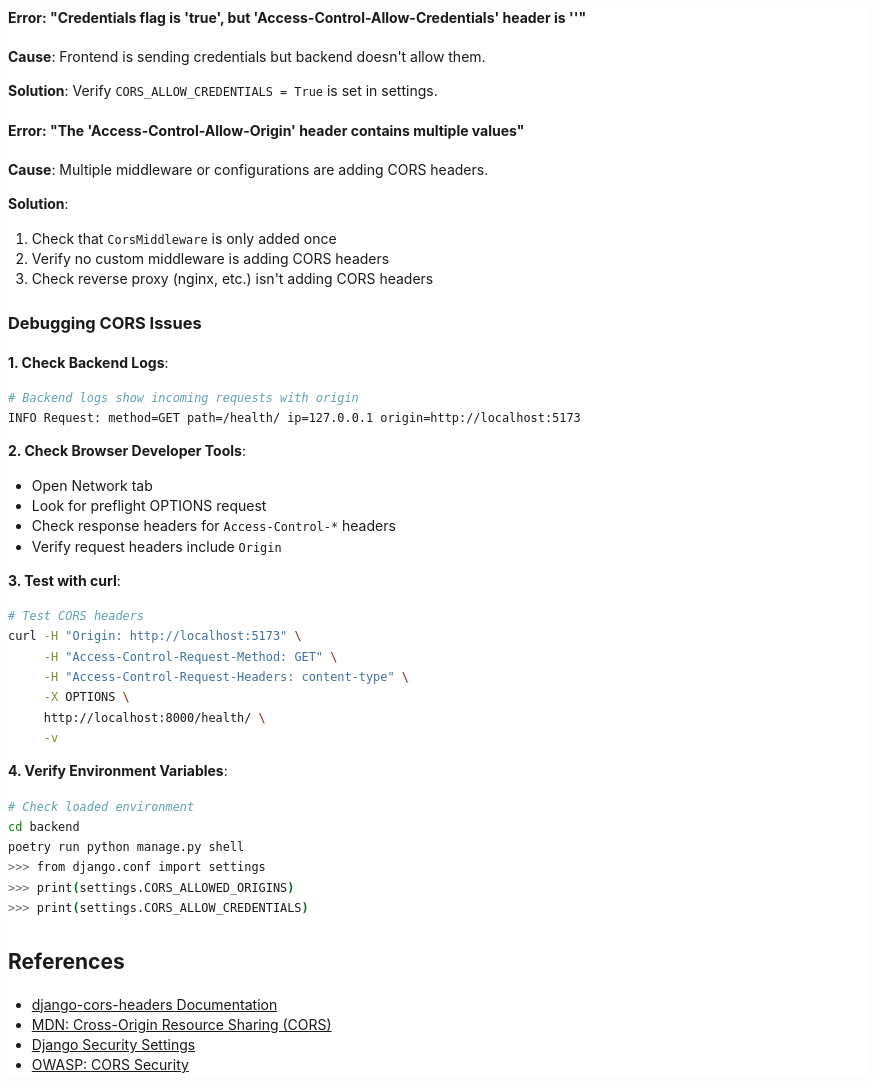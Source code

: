 #### Error: "Credentials flag is 'true', but 'Access-Control-Allow-Credentials' header is ''"

**Cause**: Frontend is sending credentials but backend doesn't allow them.

**Solution**: Verify `CORS_ALLOW_CREDENTIALS = True` is set in settings.

#### Error: "The 'Access-Control-Allow-Origin' header contains multiple values"

**Cause**: Multiple middleware or configurations are adding CORS headers.

**Solution**:
1. Check that `CorsMiddleware` is only added once
2. Verify no custom middleware is adding CORS headers
3. Check reverse proxy (nginx, etc.) isn't adding CORS headers

### Debugging CORS Issues

**1. Check Backend Logs**:
```bash
# Backend logs show incoming requests with origin
INFO Request: method=GET path=/health/ ip=127.0.0.1 origin=http://localhost:5173
```

**2. Check Browser Developer Tools**:
- Open Network tab
- Look for preflight OPTIONS request
- Check response headers for `Access-Control-*` headers
- Verify request headers include `Origin`

**3. Test with curl**:
```bash
# Test CORS headers
curl -H "Origin: http://localhost:5173" \
     -H "Access-Control-Request-Method: GET" \
     -H "Access-Control-Request-Headers: content-type" \
     -X OPTIONS \
     http://localhost:8000/health/ \
     -v
```

**4. Verify Environment Variables**:
```bash
# Check loaded environment
cd backend
poetry run python manage.py shell
>>> from django.conf import settings
>>> print(settings.CORS_ALLOWED_ORIGINS)
>>> print(settings.CORS_ALLOW_CREDENTIALS)
```

## References

- [django-cors-headers Documentation](https://github.com/adamchainz/django-cors-headers)
- [MDN: Cross-Origin Resource Sharing (CORS)](https://developer.mozilla.org/en-US/docs/Web/HTTP/CORS)
- [Django Security Settings](https://docs.djangoproject.com/en/5.1/topics/security/)
- [OWASP: CORS Security](https://owasp.org/www-community/attacks/CORS_OriginHeaderScrutiny)
